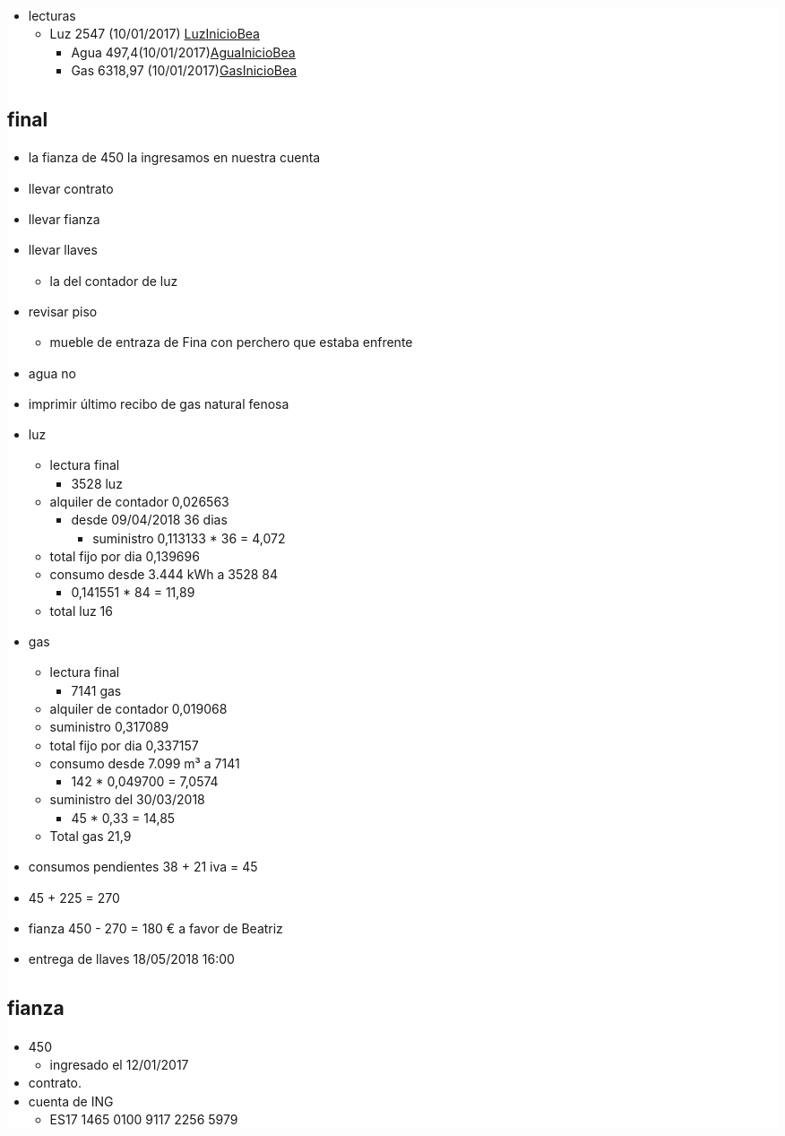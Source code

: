 * lecturas
  * Luz 2547 (10/01/2017) [LuzInicioBea](img/LuzInicioBea.jpg)
    * Agua 497,4(10/01/2017)[AguaInicioBea](img/AguaInicioBea.jpg)
    * Gas 6318,97 (10/01/2017)[GasInicioBea](img/GasInicioBea.jpg)

## final

* la fianza de 450 la ingresamos en nuestra cuenta
* llevar contrato
* llevar fianza
* llevar llaves
  * la del contador de luz
* revisar piso
  * mueble de entraza de Fina con perchero que estaba enfrente
* agua no
* imprimir último recibo de gas natural fenosa
* luz
  * lectura final
    * 3528 luz
  * alquiler de contador 0,026563
    * desde 09/04/2018  36 dias
      * suministro 0,113133 * 36 = 4,072
  * total fijo por dia 0,139696
  * consumo desde 3.444 kWh a 3528  84
    * 0,141551 * 84 = 11,89
  * total luz 16

* gas
  * lectura final
    * 7141 gas
  * alquiler de contador 0,019068
  * suministro 0,317089
  * total fijo por dia 0,337157
  * consumo desde 7.099 m³ a 7141
    * 142 * 0,049700  = 7,0574
  * suministro del 30/03/2018
    * 45 * 0,33 = 14,85
  * Total gas 21,9
* consumos pendientes 38 + 21 iva = 45

* 45 + 225 = 270
* fianza 450 - 270 = 180 € a favor de Beatriz

* entrega de llaves 18/05/2018 16:00

## fianza

* 450
  * ingresado el 12/01/2017
* contrato.
* cuenta de ING
  * ES17 1465 0100 9117 2256 5979
